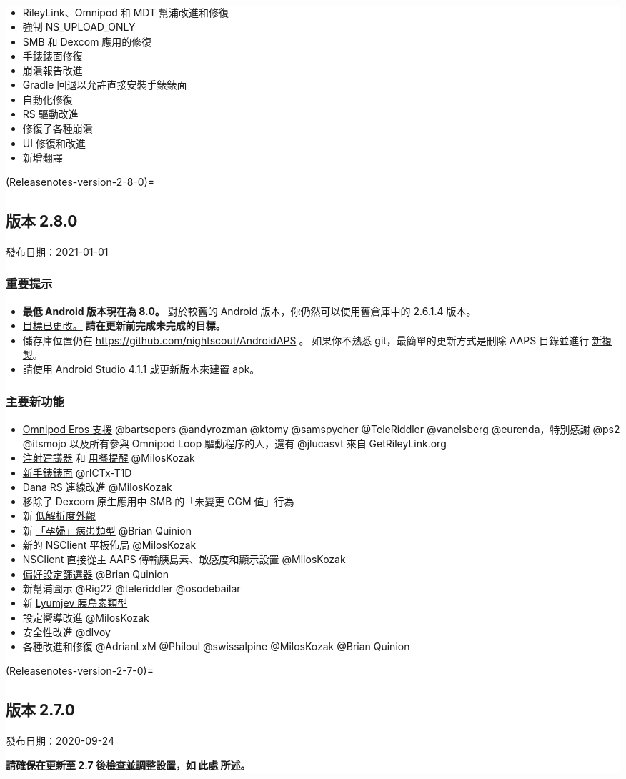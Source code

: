 - RileyLink、Omnipod 和 MDT 幫浦改進和修復
- 強制 NS_UPLOAD_ONLY
- SMB 和 Dexcom 應用的修復
- 手錶錶面修復
- 崩潰報告改進
- Gradle 回退以允許直接安裝手錶錶面
- 自動化修復
- RS 驅動改進
- 修復了各種崩潰
- UI 修復和改進
- 新增翻譯

(Releasenotes-version-2-8-0)=
## 版本 2.8.0

發布日期：2021-01-01

### 重要提示

- **最低 Android 版本現在為 8.0。** 對於較舊的 Android 版本，你仍然可以使用舊倉庫中的 2.6.1.4 版本。
- [目標已更改。](Objectives-objective-3-prove-your-knowledge) **請在更新前完成未完成的目標。**
- 儲存庫位置仍在 <https://github.com/nightscout/AndroidAPS> 。 如果你不熟悉 git，最簡單的更新方式是刪除 AAPS 目錄並進行 [新複製](../Installing-AndroidAPS/Building-APK.md)。
- 請使用 [Android Studio 4.1.1](https://developer.android.com/studio/) 或更新版本來建置 apk。

### 主要新功能

- [Omnipod Eros 支援](../Configuration/OmnipodEros.md) @bartsopers @andyrozman @ktomy @samspycher @TeleRiddler @vanelsberg @eurenda，特別感謝 @ps2 @itsmojo 以及所有參與 Omnipod Loop 驅動程序的人，還有 @jlucasvt 來自 GetRileyLink.org
- [注射建議器](Preferences-bolus-advisor) 和 [用餐提醒](Screenshots-eating-reminder) @MilosKozak
- [新手錶錶面](Watchfaces-new-watchface-as-of-AAPS-2-8) @rICTx-T1D
- Dana RS 連線改進 @MilosKozak
- 移除了 Dexcom 原生應用中 SMB 的「未變更 CGM 值」行為
- 新 [低解析度外觀](Preferences-skin)
- 新 [「孕婦」病患類型](Open-APS-features-overview-of-hard-coded-limits) @Brian Quinion
- 新的 NSClient 平板佈局 @MilosKozak
- NSClient 直接從主 AAPS 傳輸胰島素、敏感度和顯示設置 @MilosKozak
- [偏好設定篩選器](../Configuration/Preferences.md) @Brian Quinion
- 新幫浦圖示 @Rig22 @teleriddler @osodebailar
- 新 [Lyumjev 胰島素類型](Config-Builder-lyumjev)
- 設定嚮導改進 @MilosKozak
- 安全性改進 @dlvoy
- 各種改進和修復 @AdrianLxM @Philoul @swissalpine @MilosKozak @Brian Quinion

(Releasenotes-version-2-7-0)=
## 版本 2.7.0

發布日期：2020-09-24

**請確保在更新至 2.7 後檢查並調整設置，如 [此處](../Installing-AndroidAPS/update2_7.md) 所述。**
